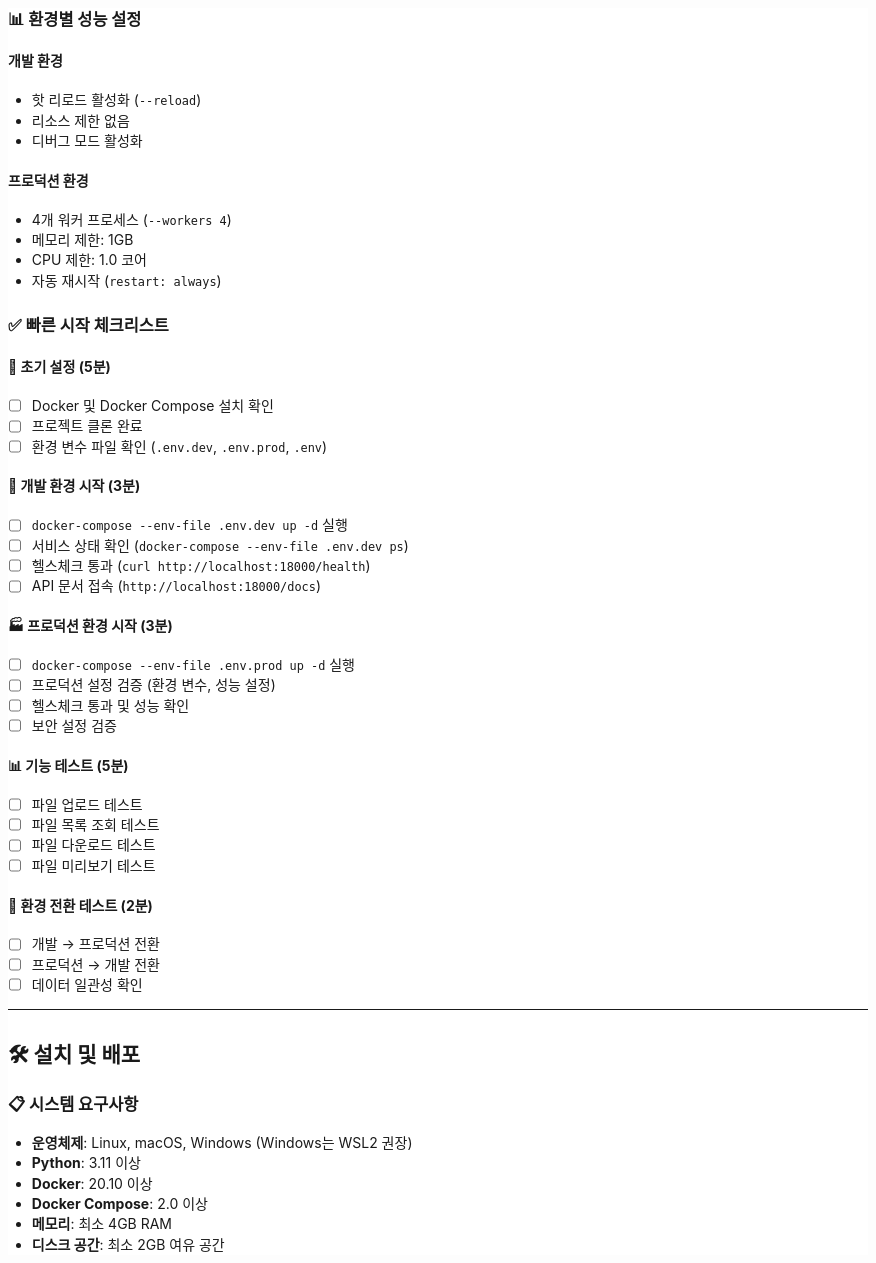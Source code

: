 ### 📊 환경별 성능 설정

#### 개발 환경
- 핫 리로드 활성화 (`--reload`)
- 리소스 제한 없음
- 디버그 모드 활성화

#### 프로덕션 환경
- 4개 워커 프로세스 (`--workers 4`)
- 메모리 제한: 1GB
- CPU 제한: 1.0 코어
- 자동 재시작 (`restart: always`)

### ✅ **빠른 시작 체크리스트**

#### **🔧 초기 설정 (5분)**
- [ ] Docker 및 Docker Compose 설치 확인
- [ ] 프로젝트 클론 완료
- [ ] 환경 변수 파일 확인 (`.env.dev`, `.env.prod`, `.env`)

#### **🚀 개발 환경 시작 (3분)**
- [ ] `docker-compose --env-file .env.dev up -d` 실행
- [ ] 서비스 상태 확인 (`docker-compose --env-file .env.dev ps`)
- [ ] 헬스체크 통과 (`curl http://localhost:18000/health`)
- [ ] API 문서 접속 (`http://localhost:18000/docs`)

#### **🏭 프로덕션 환경 시작 (3분)**
- [ ] `docker-compose --env-file .env.prod up -d` 실행
- [ ] 프로덕션 설정 검증 (환경 변수, 성능 설정)
- [ ] 헬스체크 통과 및 성능 확인
- [ ] 보안 설정 검증

#### **📊 기능 테스트 (5분)**
- [ ] 파일 업로드 테스트
- [ ] 파일 목록 조회 테스트
- [ ] 파일 다운로드 테스트
- [ ] 파일 미리보기 테스트

#### **🔄 환경 전환 테스트 (2분)**
- [ ] 개발 → 프로덕션 전환
- [ ] 프로덕션 → 개발 전환
- [ ] 데이터 일관성 확인

---

## 🛠️ 설치 및 배포

### 📋 시스템 요구사항

- **운영체제**: Linux, macOS, Windows (Windows는 WSL2 권장)
- **Python**: 3.11 이상
- **Docker**: 20.10 이상
- **Docker Compose**: 2.0 이상
- **메모리**: 최소 4GB RAM
- **디스크 공간**: 최소 2GB 여유 공간
